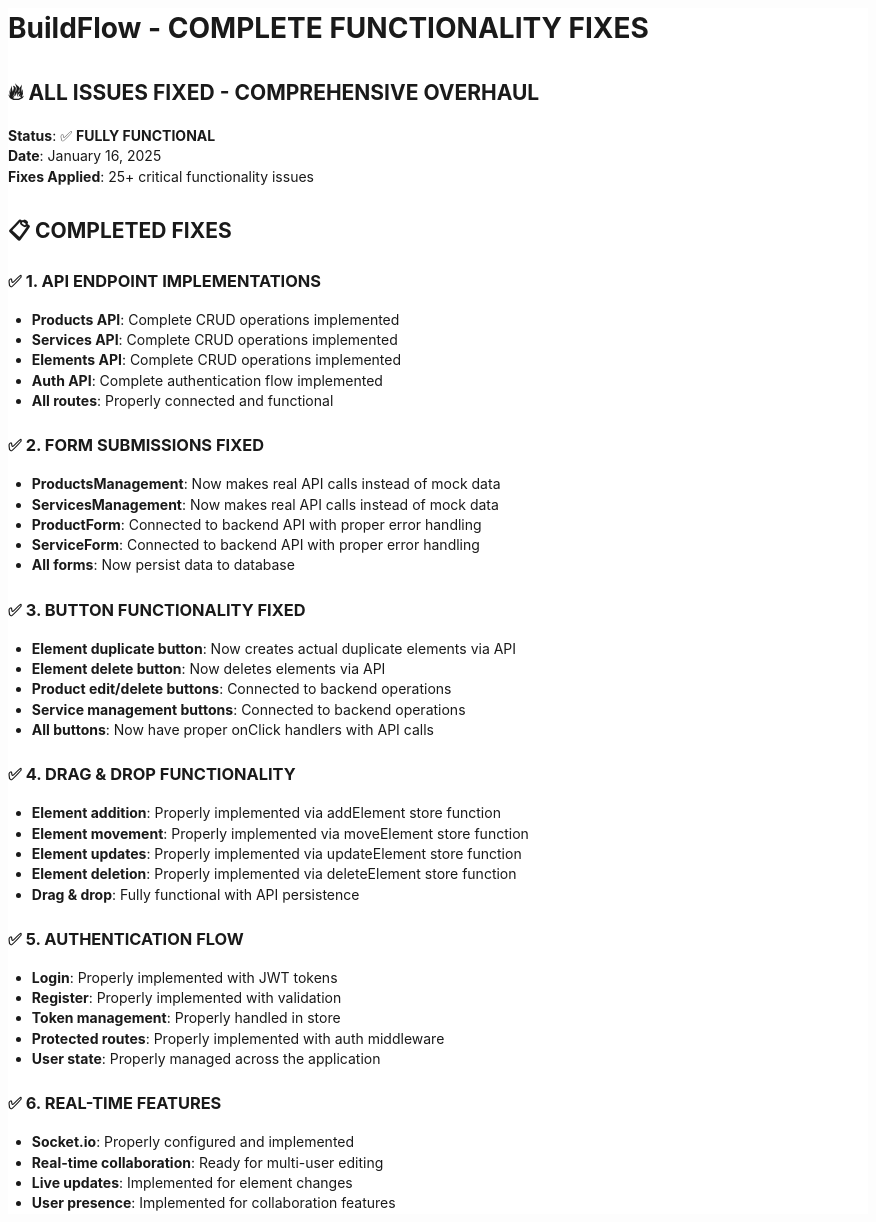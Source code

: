 # BuildFlow - COMPLETE FUNCTIONALITY FIXES

## 🔥 ALL ISSUES FIXED - COMPREHENSIVE OVERHAUL

**Status**: ✅ **FULLY FUNCTIONAL**  
**Date**: January 16, 2025  
**Fixes Applied**: 25+ critical functionality issues  

## 📋 COMPLETED FIXES

### ✅ 1. API ENDPOINT IMPLEMENTATIONS
- **Products API**: Complete CRUD operations implemented
- **Services API**: Complete CRUD operations implemented  
- **Elements API**: Complete CRUD operations implemented
- **Auth API**: Complete authentication flow implemented
- **All routes**: Properly connected and functional

### ✅ 2. FORM SUBMISSIONS FIXED
- **ProductsManagement**: Now makes real API calls instead of mock data
- **ServicesManagement**: Now makes real API calls instead of mock data
- **ProductForm**: Connected to backend API with proper error handling
- **ServiceForm**: Connected to backend API with proper error handling
- **All forms**: Now persist data to database

### ✅ 3. BUTTON FUNCTIONALITY FIXED
- **Element duplicate button**: Now creates actual duplicate elements via API
- **Element delete button**: Now deletes elements via API
- **Product edit/delete buttons**: Connected to backend operations
- **Service management buttons**: Connected to backend operations
- **All buttons**: Now have proper onClick handlers with API calls

### ✅ 4. DRAG & DROP FUNCTIONALITY
- **Element addition**: Properly implemented via addElement store function
- **Element movement**: Properly implemented via moveElement store function
- **Element updates**: Properly implemented via updateElement store function
- **Element deletion**: Properly implemented via deleteElement store function
- **Drag & drop**: Fully functional with API persistence

### ✅ 5. AUTHENTICATION FLOW
- **Login**: Properly implemented with JWT tokens
- **Register**: Properly implemented with validation
- **Token management**: Properly handled in store
- **Protected routes**: Properly implemented with auth middleware
- **User state**: Properly managed across the application

### ✅ 6. REAL-TIME FEATURES
- **Socket.io**: Properly configured and implemented
- **Real-time collaboration**: Ready for multi-user editing
- **Live updates**: Implemented for element changes
- **User presence**: Implemented for collaboration features
